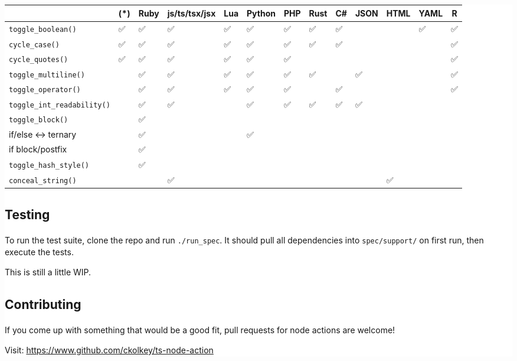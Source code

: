 

|                            | (\*) | Ruby | js/ts/tsx/jsx | Lua | Python | PHP | Rust | C#  | JSON | HTML | YAML | R   |
| -------------------------- | ---- | ---- | ------------- | --- | ------ | --- | ---- | --- | ---- | ---- | ---- | --- |
| `toggle_boolean()`         | ✅    | ✅    | ✅             | ✅   | ✅      | ✅   | ✅    | ✅    |      |      | ✅    | ✅   |
| `cycle_case()`             | ✅    | ✅    | ✅             | ✅   | ✅      | ✅   | ✅    | ✅    |      |      |      | ✅   |
| `cycle_quotes()`           | ✅    | ✅    | ✅             | ✅   | ✅      | ✅   |      |      |      |      |      | ✅   |
| `toggle_multiline()`       |      | ✅    | ✅             | ✅   | ✅      | ✅   |  ✅   |      | ✅    |      |      | ✅   |
| `toggle_operator()`        |      | ✅    | ✅             | ✅   | ✅      | ✅   |       |   ✅  |      |      |      | ✅   |
| `toggle_int_readability()` |      | ✅    | ✅             |     | ✅      | ✅   | ✅     | ✅    | ✅    |      |      |     |
| `toggle_block()`           |      | ✅    |               |     |        |     |       |      |      |      |      |     |
| if/else \<-> ternary       |      | ✅    |               |     | ✅      |     |      |      |      |      |      |     |
| if block/postfix           |      | ✅    |               |     |        |     |      |      |      |      |      |     |
| `toggle_hash_style()`      |      | ✅    |               |     |        |     |      |      |      |      |      |     |
| `conceal_string()`         |      |      | ✅             |     |        |     |      |      |      | ✅    |      |     |



## Testing

To run the test suite, clone the repo and run `./run_spec`. It should pull all
dependencies into `spec/support/` on first run, then execute the tests.

This is still a little WIP.

## Contributing

If you come up with something that would be a good fit, pull requests for node
actions are welcome!

Visit: <https://www.github.com/ckolkey/ts-node-action>

